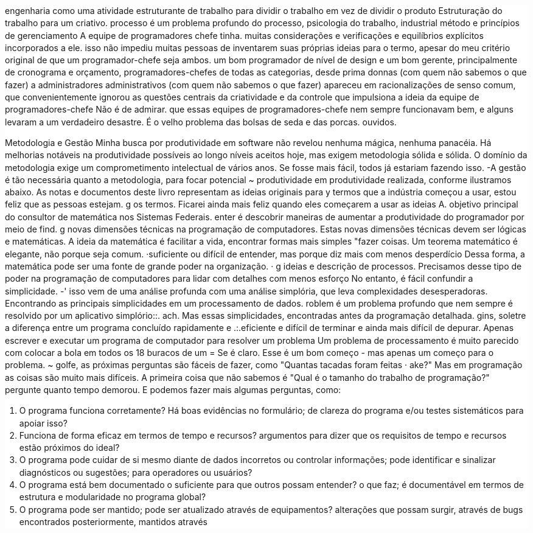engenharia como uma atividade estruturante de trabalho para dividir o
trabalho em vez de dividir o produto Estruturação do trabalho para um criativo.
processo é um problema profundo do processo, psicologia do trabalho, industrial
método e princípios de gerenciamento A equipe de programadores chefe tinha.
muitas considerações e verificações e equilíbrios explícitos incorporados a ele.
isso não impediu muitas pessoas de inventarem suas próprias ideias para o
termo, apesar do meu critério original de que um programador-chefe seja ambos.
um bom programador de nível de design e um bom gerente, principalmente de cronograma
e orçamento, programadores-chefes de todas as categorias, desde prima donnas
(com quem não sabemos o que fazer) a administradores administrativos (com quem
não sabemos o que fazer) apareceu em racionalizações de senso comum,
que convenientemente ignorou as questões centrais da criatividade e da
controle que impulsiona a ideia da equipe de programadores-chefe Não é de admirar.
que essas equipes de programadores-chefe nem sempre funcionavam bem, e
alguns levaram a um verdadeiro desastre. É o velho problema das bolsas de seda e das porcas.
ouvidos.

Metodologia e Gestão
Minha busca por produtividade em software não revelou nenhuma mágica, nenhuma panacéia.
Há melhorias notáveis ​​na produtividade possíveis ao longo
níveis aceitos hoje, mas exigem metodologia sólida e sólida.
O domínio da metodologia exige um comprometimento intelectual de vários anos. Se fosse mais fácil, todos já estariam fazendo isso.
-A gestão é tão necessária quanto a metodologia, para focar potencial
~ produtividade em produtividade realizada, conforme ilustramos abaixo.
As notas e documentos deste livro representam as ideias originais para
y termos que a indústria começou a usar, estou feliz que as pessoas estejam.
g os termos. Ficarei ainda mais feliz quando eles começarem a usar as ideias A. objetivo principal do consultor de matemática nos Sistemas Federais.
enter é descobrir maneiras de aumentar a produtividade do programador por meio de find.
g novas dimensões técnicas na programação de computadores.
Estas novas dimensões técnicas devem ser lógicas e matemáticas.
A ideia da matemática é facilitar a vida, encontrar formas mais simples
"fazer coisas. Um teorema matemático é elegante, não porque seja comum.
·suficiente ou difícil de entender, mas porque diz mais com menos desperdício
Dessa forma, a matemática pode ser uma fonte de grande poder na organização.
· g ideias e descrição de processos.
Precisamos desse tipo de poder na programação de computadores para lidar com
detalhes com menos esforço No entanto, é fácil confundir a simplicidade.
-' isso vem de uma análise profunda com uma análise simplória, que leva
complexidades desesperadoras. Encontrando as principais simplicidades em um processamento de dados.
roblem é um problema profundo que nem sempre é resolvido por um aplicativo simplório::.
ach. Mas essas simplicidades, encontradas antes da programação detalhada.
gins, soletre a diferença entre um programa concluído rapidamente e
.:.eficiente e difícil de terminar e ainda mais difícil de depurar.
Apenas escrever e executar um programa de computador para resolver um problema
Um problema de processamento é muito parecido com colocar a bola em todos os 18 buracos de um
= Se é claro. Esse é um bom começo - mas apenas um começo para o problema.
~ golfe, as próximas perguntas são fáceis de fazer, como "Quantas tacadas foram feitas
· ake?" Mas em programação as coisas são muito mais difíceis. A primeira coisa que não sabemos é "Qual é o tamanho do trabalho de programação?"
pergunte quanto tempo demorou. E podemos fazer mais algumas perguntas, como:
1. O programa funciona corretamente? Há boas evidências no formulário;
de clareza do programa e/ou testes sistemáticos para apoiar isso?
2. Funciona de forma eficaz em termos de tempo e recursos?
argumentos para dizer que os requisitos de tempo e recursos estão próximos do ideal?
3. O programa pode cuidar de si mesmo diante de dados incorretos ou
controlar informações; pode identificar e sinalizar diagnósticos ou sugestões;
para operadores ou usuários?
4. O programa está bem documentado o suficiente para que outros possam entender?
o que faz; é documentável em termos de estrutura e
modularidade no programa global?
5. O programa pode ser mantido; pode ser atualizado através de equipamentos?
alterações que possam surgir, através de bugs encontrados posteriormente, mantidos através